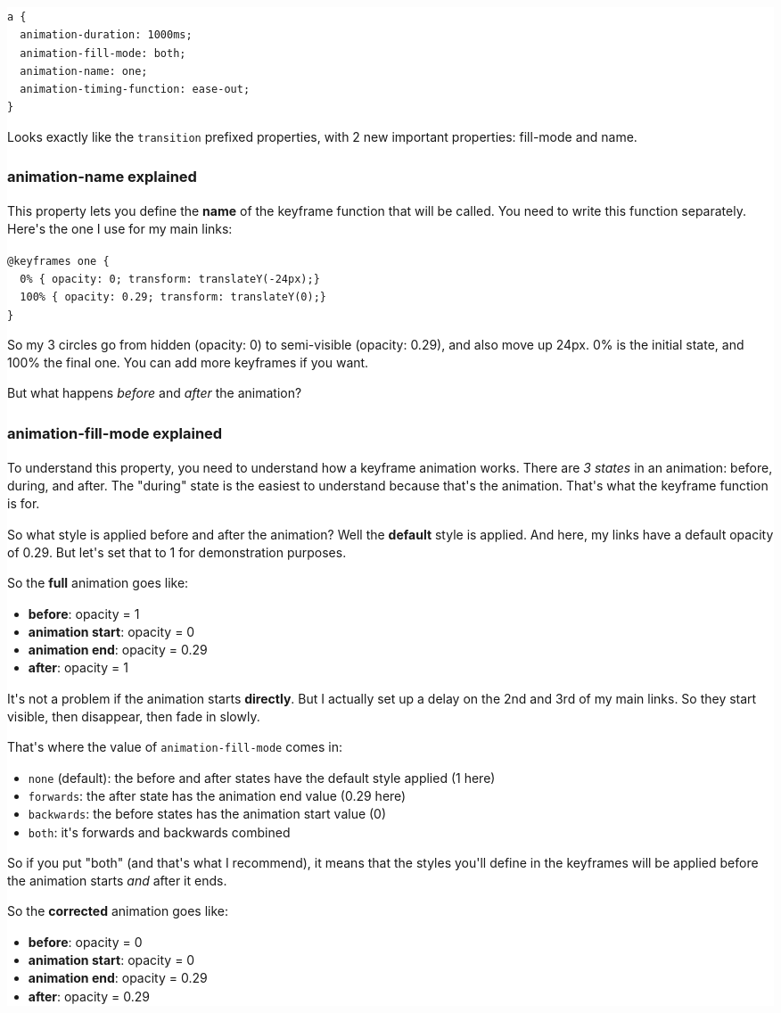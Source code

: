     a {
      animation-duration: 1000ms;
      animation-fill-mode: both;
      animation-name: one;
      animation-timing-function: ease-out;
    }

Looks exactly like the `transition` prefixed properties, with 2 new important properties: fill-mode and name.

### animation-name explained

This property lets you define the **name** of the keyframe function that will be called. You need to write this function separately. Here's the one I use for my main links:

    @keyframes one {
      0% { opacity: 0; transform: translateY(-24px);}
      100% { opacity: 0.29; transform: translateY(0);}
    }

So my 3 circles go from hidden (opacity: 0) to semi-visible (opacity: 0.29), and also move up 24px. 0% is the initial state, and 100% the final one. You can add more keyframes if you want.

But what happens *before* and *after* the animation?

### animation-fill-mode explained

To understand this property, you need to understand how a keyframe animation works. There are *3 states* in an animation: before, during, and after. The "during" state is the easiest to understand because that's the animation. That's what the keyframe function is for.

So what style is applied before and after the animation? Well the **default** style is applied. And here, my links have a default opacity of 0.29. But let's set that to 1 for demonstration purposes.

So the **full** animation goes like:

* **before**: opacity = 1
* **animation start**: opacity = 0
* **animation end**: opacity = 0.29
* **after**: opacity = 1

It's not a problem if the animation starts **directly**. But I actually set up a delay on the 2nd and 3rd of my main links. So they start visible, then disappear, then fade in slowly.

That's where the value of `animation-fill-mode` comes in:

* `none` (default): the before and after states have the default style applied (1 here)
* `forwards`: the after state has the animation end value (0.29 here)
* `backwards`: the before states has the animation start value (0)
* `both`: it's forwards and backwards combined

So if you put "both" (and that's what I recommend), it means that the styles you'll define in the keyframes will be applied before the animation starts *and* after it ends.

So the **corrected** animation goes like:

* **before**: opacity = 0
* **animation start**: opacity = 0
* **animation end**: opacity = 0.29
* **after**: opacity = 0.29
